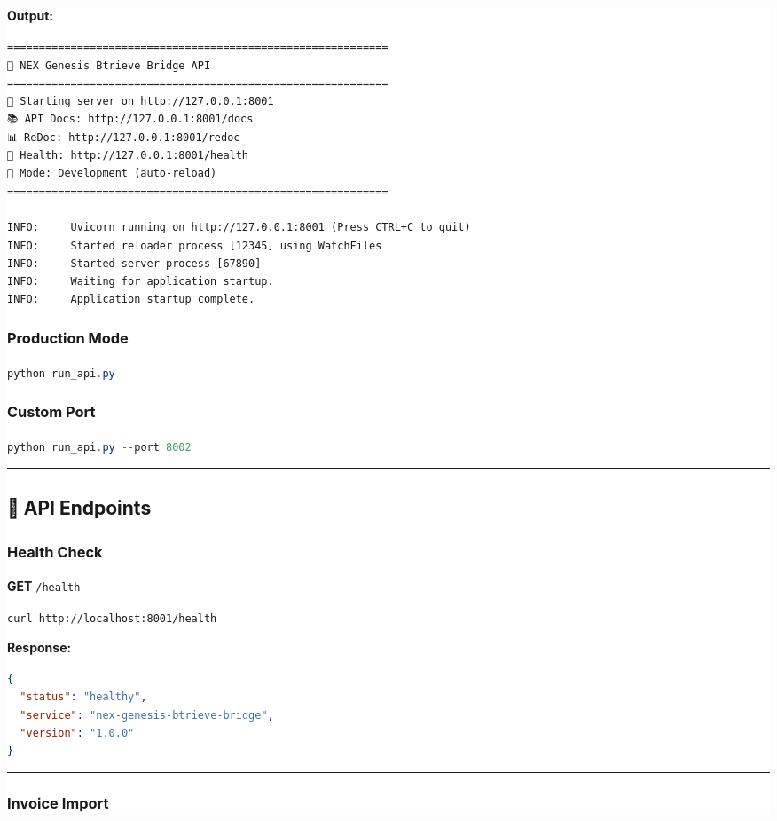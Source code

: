 **Output:**
```
============================================================
🚀 NEX Genesis Btrieve Bridge API
============================================================
📡 Starting server on http://127.0.0.1:8001
📚 API Docs: http://127.0.0.1:8001/docs
📊 ReDoc: http://127.0.0.1:8001/redoc
💚 Health: http://127.0.0.1:8001/health
🔧 Mode: Development (auto-reload)
============================================================

INFO:     Uvicorn running on http://127.0.0.1:8001 (Press CTRL+C to quit)
INFO:     Started reloader process [12345] using WatchFiles
INFO:     Started server process [67890]
INFO:     Waiting for application startup.
INFO:     Application startup complete.
```

### Production Mode

```powershell
python run_api.py
```

### Custom Port

```powershell
python run_api.py --port 8002
```

---

## 📡 API Endpoints

### Health Check

**GET** `/health`

```bash
curl http://localhost:8001/health
```

**Response:**
```json
{
  "status": "healthy",
  "service": "nex-genesis-btrieve-bridge",
  "version": "1.0.0"
}
```

---

### Invoice Import
